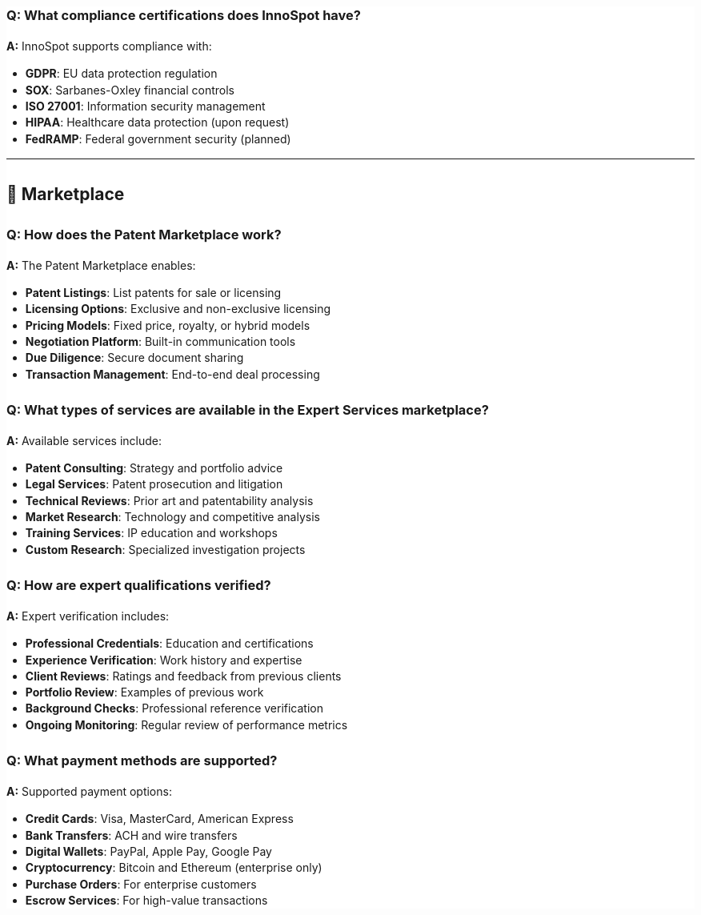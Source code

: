 ### **Q: What compliance certifications does InnoSpot have?**
**A:** InnoSpot supports compliance with:
- **GDPR**: EU data protection regulation
- **SOX**: Sarbanes-Oxley financial controls
- **ISO 27001**: Information security management
- **HIPAA**: Healthcare data protection (upon request)
- **FedRAMP**: Federal government security (planned)

---

## 🏪 Marketplace

### **Q: How does the Patent Marketplace work?**
**A:** The Patent Marketplace enables:
- **Patent Listings**: List patents for sale or licensing
- **Licensing Options**: Exclusive and non-exclusive licensing
- **Pricing Models**: Fixed price, royalty, or hybrid models
- **Negotiation Platform**: Built-in communication tools
- **Due Diligence**: Secure document sharing
- **Transaction Management**: End-to-end deal processing

### **Q: What types of services are available in the Expert Services marketplace?**
**A:** Available services include:
- **Patent Consulting**: Strategy and portfolio advice
- **Legal Services**: Patent prosecution and litigation
- **Technical Reviews**: Prior art and patentability analysis
- **Market Research**: Technology and competitive analysis
- **Training Services**: IP education and workshops
- **Custom Research**: Specialized investigation projects

### **Q: How are expert qualifications verified?**
**A:** Expert verification includes:
- **Professional Credentials**: Education and certifications
- **Experience Verification**: Work history and expertise
- **Client Reviews**: Ratings and feedback from previous clients
- **Portfolio Review**: Examples of previous work
- **Background Checks**: Professional reference verification
- **Ongoing Monitoring**: Regular review of performance metrics

### **Q: What payment methods are supported?**
**A:** Supported payment options:
- **Credit Cards**: Visa, MasterCard, American Express
- **Bank Transfers**: ACH and wire transfers
- **Digital Wallets**: PayPal, Apple Pay, Google Pay
- **Cryptocurrency**: Bitcoin and Ethereum (enterprise only)
- **Purchase Orders**: For enterprise customers
- **Escrow Services**: For high-value transactions
